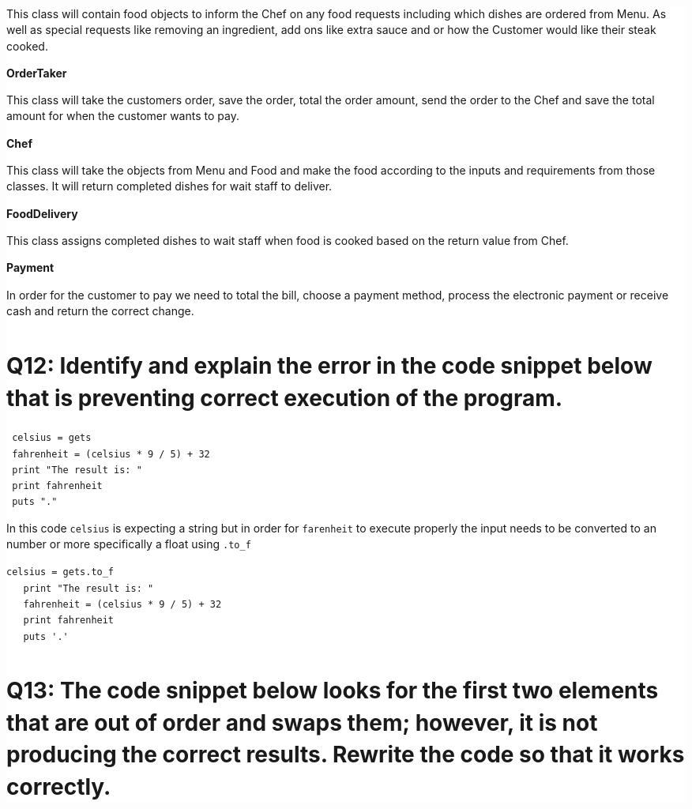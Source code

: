 This class will contain food objects to inform the Chef on any food requests including which dishes are ordered from Menu. As well as special requests like removing an ingredient, add ons like extra sauce and or how the Customer would like their steak cooked. 

**OrderTaker**

This class will take the customers order, save the order, total the order amount, send the order to the Chef and save the total amount for when the customer wants to pay.

**Chef**

This class will take the objects from Menu and Food and make the food according to the inputs and requirements from those classes. It will return completed dishes for wait staff to deliver.

**FoodDelivery**

This class assigns completed dishes to wait staff when food is cooked based on the return value from Chef.

**Payment**

In order for the customer to pay we need to total the bill, choose a payment method, process the electronic payment or receive cash and return the correct change.


# 

# Q12: Identify and explain the error in the code snippet below that is preventing correct execution of the program.

```
 celsius = gets
 fahrenheit = (celsius * 9 / 5) + 32
 print "The result is: "
 print fahrenheit
 puts "."
 ```
 
In this code `celsius` is expecting a string but in order for `farenheit`  to execute properly the input needs to be converted to an number or more specifically a float using `.to_f`

```
celsius = gets.to_f
   print "The result is: "
   fahrenheit = (celsius * 9 / 5) + 32
   print fahrenheit
   puts '.'
```

# 

# Q13: The code snippet below looks for the first two elements that are out of order and swaps them; however, it is not producing the correct results. Rewrite the code so that it works correctly.
